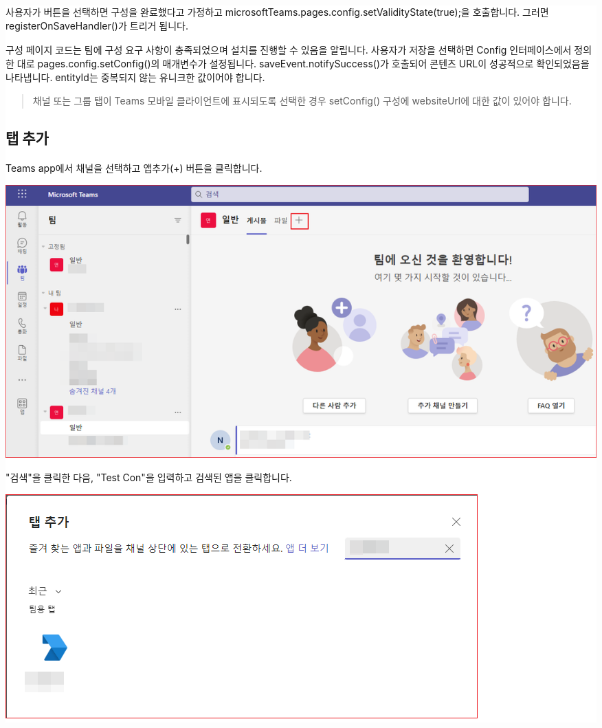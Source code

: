 사용자가 버튼을 선택하면 구성을 완료했다고 가정하고 microsoftTeams.pages.config.setValidityState(true);을 호출합니다. 그러면 registerOnSaveHandler()가 트리거 됩니다. 

구성 페이지 코드는 팀에 구성 요구 사항이 충족되었으며 설치를 진행할 수 있음을 알립니다. 사용자가 저장을 선택하면 Config 인터페이스에서 정의한 대로 pages.config.setConfig()의 매개변수가 설정됩니다. saveEvent.notifySuccess()가 호출되어 콘텐츠 URL이 성공적으로 확인되었음을 나타냅니다. entityId는 중복되지 않는 유니크한 값이어야 합니다. 

> 채널 또는 그룹 탭이 Teams 모바일 클라이언트에 표시되도록 선택한 경우 setConfig() 구성에 websiteUrl에 대한 값이 있어야 합니다.



## 탭 추가 
Teams app에서 채널을 선택하고 앱추가(+) 버튼을 클릭합니다. 

![](.assets/devportal13.png)


"검색"을 클릭한 다음, "Test Con"을 입력하고 검색된 앱을 클릭합니다. 

![](.assets/devportal14.png)
